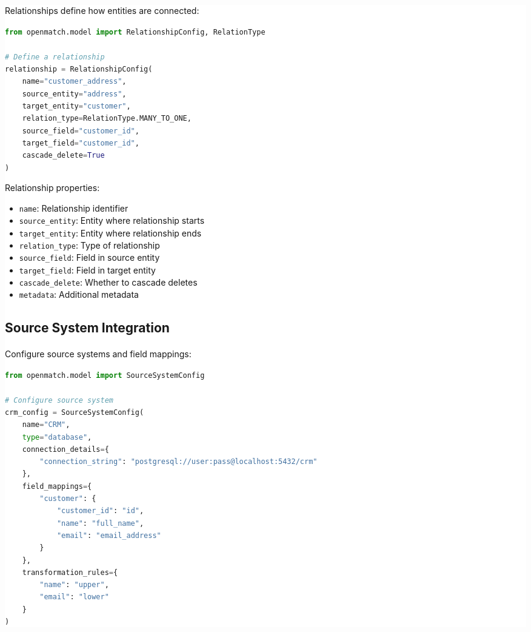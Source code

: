 Relationships define how entities are connected:

```python
from openmatch.model import RelationshipConfig, RelationType

# Define a relationship
relationship = RelationshipConfig(
    name="customer_address",
    source_entity="address",
    target_entity="customer",
    relation_type=RelationType.MANY_TO_ONE,
    source_field="customer_id",
    target_field="customer_id",
    cascade_delete=True
)
```

Relationship properties:
- `name`: Relationship identifier
- `source_entity`: Entity where relationship starts
- `target_entity`: Entity where relationship ends
- `relation_type`: Type of relationship
- `source_field`: Field in source entity
- `target_field`: Field in target entity
- `cascade_delete`: Whether to cascade deletes
- `metadata`: Additional metadata

## Source System Integration

Configure source systems and field mappings:

```python
from openmatch.model import SourceSystemConfig

# Configure source system
crm_config = SourceSystemConfig(
    name="CRM",
    type="database",
    connection_details={
        "connection_string": "postgresql://user:pass@localhost:5432/crm"
    },
    field_mappings={
        "customer": {
            "customer_id": "id",
            "name": "full_name",
            "email": "email_address"
        }
    },
    transformation_rules={
        "name": "upper",
        "email": "lower"
    }
)
```
